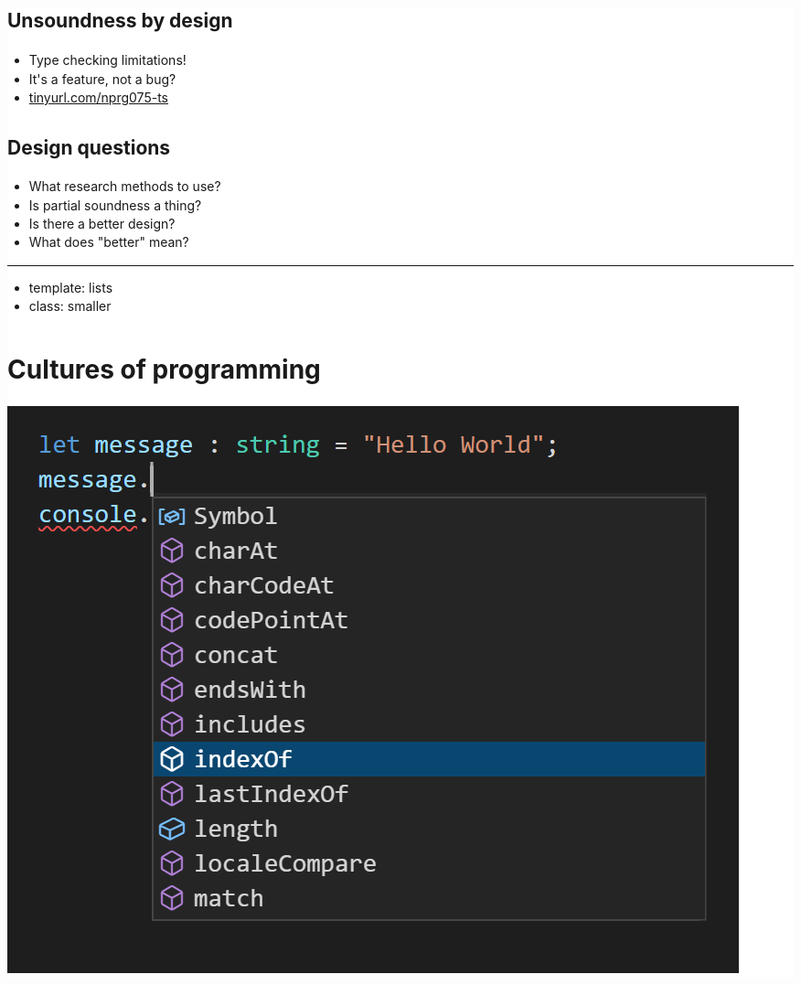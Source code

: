 ## Unsoundness by design

- Type checking limitations!
- It's a feature, not a bug?
- [tinyurl.com/nprg075-ts](https://github.com/Microsoft/TypeScript/issues/9825#issuecomment-234115900)

## Design questions

- What research methods to use?
- Is partial soundness a thing?
- Is there a better design?
- What does "better" mean?

-----------------------------------------------------------------------------------------
- template: lists
- class: smaller

# Cultures of programming

![](img/intro/completion.png)
